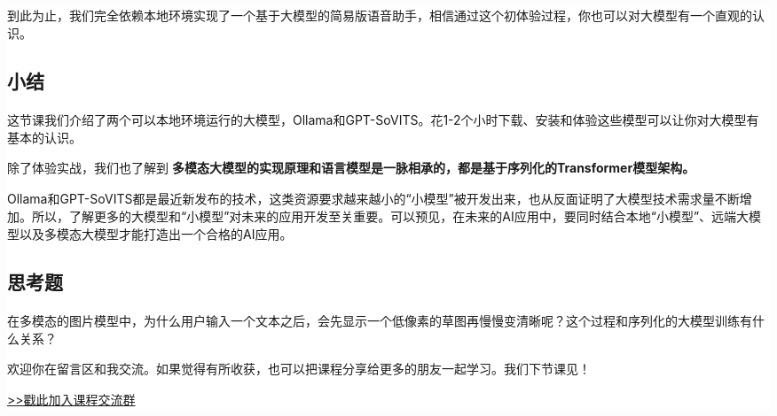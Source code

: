到此为止，我们完全依赖本地环境实现了一个基于大模型的简易版语音助手，相信通过这个初体验过程，你也可以对大模型有一个直观的认识。

## 小结

这节课我们介绍了两个可以本地环境运行的大模型，Ollama和GPT-SoVITS。花1-2个小时下载、安装和体验这些模型可以让你对大模型有基本的认识。

除了体验实战，我们也了解到 **多模态大模型的实现原理和语言模型是一脉相承的，都是基于序列化的Transformer模型架构。**

Ollama和GPT-SoVITS都是最近新发布的技术，这类资源要求越来越小的“小模型”被开发出来，也从反面证明了大模型技术需求量不断增加。所以，了解更多的大模型和“小模型”对未来的应用开发至关重要。可以预见，在未来的AI应用中，要同时结合本地“小模型”、远端大模型以及多模态大模型才能打造出一个合格的AI应用。

## 思考题

在多模态的图片模型中，为什么用户输入一个文本之后，会先显示一个低像素的草图再慢慢变清晰呢？这个过程和序列化的大模型训练有什么关系？

欢迎你在留言区和我交流。如果觉得有所收获，也可以把课程分享给更多的朋友一起学习。我们下节课见！

[>>戳此加入课程交流群](https://jsj.top/f/hm26hN)
